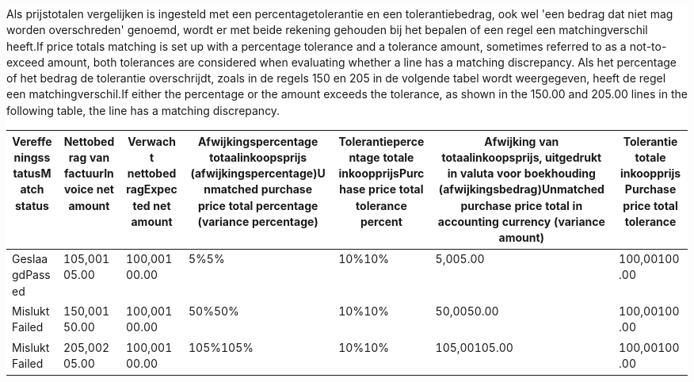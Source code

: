 <span data-ttu-id="d607d-223">Als prijstotalen vergelijken is ingesteld met een percentagetolerantie en een tolerantiebedrag, ook wel 'een bedrag dat niet mag worden overschreden' genoemd, wordt er met beide rekening gehouden bij het bepalen of een regel een matchingverschil heeft.</span><span class="sxs-lookup"><span data-stu-id="d607d-223">If price totals matching is set up with a percentage tolerance and a tolerance amount, sometimes referred to as a not-to-exceed amount, both tolerances are considered when evaluating whether a line has a matching discrepancy.</span></span> <span data-ttu-id="d607d-224">Als het percentage of het bedrag de tolerantie overschrijdt, zoals in de regels 150 en 205 in de volgende tabel wordt weergegeven, heeft de regel een matchingverschil.</span><span class="sxs-lookup"><span data-stu-id="d607d-224">If either the percentage or the amount exceeds the tolerance, as shown in the 150.00 and 205.00 lines in the following table, the line has a matching discrepancy.</span></span>

| <span data-ttu-id="d607d-225">Vereffeningsstatus</span><span class="sxs-lookup"><span data-stu-id="d607d-225">Match status</span></span> | <span data-ttu-id="d607d-226">Nettobedrag van factuur</span><span class="sxs-lookup"><span data-stu-id="d607d-226">Invoice net amount</span></span> | <span data-ttu-id="d607d-227">Verwacht nettobedrag</span><span class="sxs-lookup"><span data-stu-id="d607d-227">Expected net amount</span></span> | <span data-ttu-id="d607d-228">Afwijkingspercentage totaalinkoopsprijs (afwijkingspercentage)</span><span class="sxs-lookup"><span data-stu-id="d607d-228">Unmatched purchase price total percentage (variance percentage)</span></span> | <span data-ttu-id="d607d-229">Tolerantiepercentage totale inkoopprijs</span><span class="sxs-lookup"><span data-stu-id="d607d-229">Purchase price total tolerance percent</span></span> | <span data-ttu-id="d607d-230">Afwijking van totaalinkoopsprijs, uitgedrukt in valuta voor boekhouding (afwijkingsbedrag)</span><span class="sxs-lookup"><span data-stu-id="d607d-230">Unmatched purchase price total in accounting currency (variance amount)</span></span> | <span data-ttu-id="d607d-231">Tolerantie totale inkoopprijs</span><span class="sxs-lookup"><span data-stu-id="d607d-231">Purchase price total tolerance</span></span> |
|--------------|--------------------|---------------------|-----------------------------------------------------------------|----------------------------------------|-------------------------------------------------------------------------|--------------------------------|
| <span data-ttu-id="d607d-232">Geslaagd</span><span class="sxs-lookup"><span data-stu-id="d607d-232">Passed</span></span>       | <span data-ttu-id="d607d-233">105,00</span><span class="sxs-lookup"><span data-stu-id="d607d-233">105.00</span></span>             | <span data-ttu-id="d607d-234">100,00</span><span class="sxs-lookup"><span data-stu-id="d607d-234">100.00</span></span>              | <span data-ttu-id="d607d-235">5%</span><span class="sxs-lookup"><span data-stu-id="d607d-235">5%</span></span>                                                              | <span data-ttu-id="d607d-236">10%</span><span class="sxs-lookup"><span data-stu-id="d607d-236">10%</span></span>                                    | <span data-ttu-id="d607d-237">5,00</span><span class="sxs-lookup"><span data-stu-id="d607d-237">5.00</span></span>                                                                    | <span data-ttu-id="d607d-238">100,00</span><span class="sxs-lookup"><span data-stu-id="d607d-238">100.00</span></span>                         |
| <span data-ttu-id="d607d-239">Mislukt</span><span class="sxs-lookup"><span data-stu-id="d607d-239">Failed</span></span>       | <span data-ttu-id="d607d-240">150,00</span><span class="sxs-lookup"><span data-stu-id="d607d-240">150.00</span></span>             | <span data-ttu-id="d607d-241">100,00</span><span class="sxs-lookup"><span data-stu-id="d607d-241">100.00</span></span>              | <span data-ttu-id="d607d-242">50%</span><span class="sxs-lookup"><span data-stu-id="d607d-242">50%</span></span>                                                             | <span data-ttu-id="d607d-243">10%</span><span class="sxs-lookup"><span data-stu-id="d607d-243">10%</span></span>                                    | <span data-ttu-id="d607d-244">50,00</span><span class="sxs-lookup"><span data-stu-id="d607d-244">50.00</span></span>                                                                   | <span data-ttu-id="d607d-245">100,00</span><span class="sxs-lookup"><span data-stu-id="d607d-245">100.00</span></span>                         |
| <span data-ttu-id="d607d-246">Mislukt</span><span class="sxs-lookup"><span data-stu-id="d607d-246">Failed</span></span>       | <span data-ttu-id="d607d-247">205,00</span><span class="sxs-lookup"><span data-stu-id="d607d-247">205.00</span></span>             | <span data-ttu-id="d607d-248">100,00</span><span class="sxs-lookup"><span data-stu-id="d607d-248">100.00</span></span>              | <span data-ttu-id="d607d-249">105%</span><span class="sxs-lookup"><span data-stu-id="d607d-249">105%</span></span>                                                            | <span data-ttu-id="d607d-250">10%</span><span class="sxs-lookup"><span data-stu-id="d607d-250">10%</span></span>                                    | <span data-ttu-id="d607d-251">105,00</span><span class="sxs-lookup"><span data-stu-id="d607d-251">105.00</span></span>                                                                  | <span data-ttu-id="d607d-252">100,00</span><span class="sxs-lookup"><span data-stu-id="d607d-252">100.00</span></span>                         |
